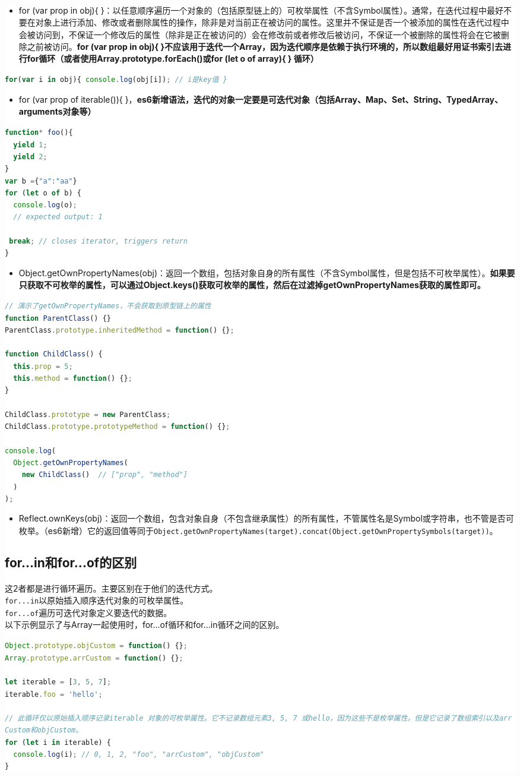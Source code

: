 - for (var prop in obj){ }：以任意顺序遍历一个对象的（包括原型链上的）可枚举属性（不含Symbol属性）。通常，在迭代过程中最好不要在对象上进行添加、修改或者删除属性的操作，除非是对当前正在被访问的属性。这里并不保证是否一个被添加的属性在迭代过程中会被访问到，不保证一个修改后的属性（除非是正在被访问的）会在修改前或者修改后被访问，不保证一个被删除的属性将会在它被删除之前被访问。**for (var prop in obj){ }不应该用于迭代一个Array，因为迭代顺序是依赖于执行环境的，所以数组最好用证书索引去进行for循环（或者使用Array.prototype.forEach()或for (let o of array){ } 循环）**
```javascript
for(var i in obj){ console.log(obj[i]); // i是key值 }
```
- for (var prop of iterable()){  }，**es6新增语法，迭代的对象一定要是可迭代对象（包括Array、Map、Set、String、TypedArray、arguments对象等）**
```javascript
function* foo(){
  yield 1;
  yield 2;
}
var b ={"a":"aa"}
for (let o of b) {
  console.log(o);
  // expected output: 1

 break; // closes iterator, triggers return
}
```

- Object.getOwnPropertyNames(obj)：返回一个数组，包括对象自身的所有属性（不含Symbol属性，但是包括不可枚举属性）。**如果要只获取不可枚举的属性，可以通过Object.keys()获取可枚举的属性，然后在过滤掉getOwnPropertyNames获取的属性即可。**
```javascript
// 演示了getOwnPropertyNames，不会获取到原型链上的属性
function ParentClass() {}
ParentClass.prototype.inheritedMethod = function() {};

function ChildClass() {
  this.prop = 5;
  this.method = function() {};
}

ChildClass.prototype = new ParentClass;
ChildClass.prototype.prototypeMethod = function() {};

console.log(
  Object.getOwnPropertyNames(
    new ChildClass()  // ["prop", "method"]
  )
);
```
- Reflect.ownKeys(obj)：返回一个数组，包含对象自身（不包含继承属性）的所有属性，不管属性名是Symbol或字符串，也不管是否可枚举。（es6新增）它的返回值等同于`Object.getOwnPropertyNames(target).concat(Object.getOwnPropertySymbols(target))`。


## for...in和for...of的区别
这2者都是进行循环遍历。主要区别在于他们的迭代方式。    
`for...in`以原始插入顺序迭代对象的可枚举属性。    
`for...of`遍历可迭代对象定义要迭代的数据。    
以下示例显示了与Array一起使用时，for...of循环和for...in循环之间的区别。
```javascript
Object.prototype.objCustom = function() {}; 
Array.prototype.arrCustom = function() {};

let iterable = [3, 5, 7];
iterable.foo = 'hello';

// 此循环仅以原始插入顺序记录iterable 对象的可枚举属性。它不记录数组元素3, 5, 7 或hello，因为这些不是枚举属性。但是它记录了数组索引以及arrCustom和objCustom。
for (let i in iterable) {
  console.log(i); // 0, 1, 2, "foo", "arrCustom", "objCustom"
}
```